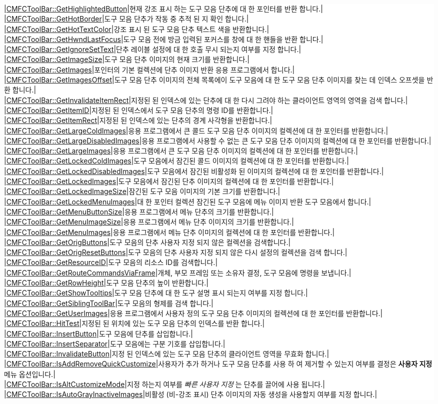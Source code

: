 |[CMFCToolBar::GetHighlightedButton](#gethighlightedbutton)|현재 강조 표시 하는 도구 모음 단추에 대 한 포인터를 반환 합니다.|  
|[CMFCToolBar::GetHotBorder](#gethotborder)|도구 모음 단추가 작동 중 추적 된 지 확인 합니다.|  
|[CMFCToolBar::GetHotTextColor](#gethottextcolor)|강조 표시 된 도구 모음 단추 텍스트 색을 반환합니다.|  
|[CMFCToolBar::GetHwndLastFocus](#gethwndlastfocus)|도구 모음 전에 방금 입력된 포커스를 창에 대 한 핸들을 반환 합니다.|  
|[CMFCToolBar::GetIgnoreSetText](#getignoresettext)|단추 레이블 설정에 대 한 호출 무시 되는지 여부를 지정 합니다.|  
|[CMFCToolBar::GetImageSize](#getimagesize)|도구 모음 단추 이미지의 현재 크기를 반환합니다.|  
|[CMFCToolBar::GetImages](#getimages)|포인터의 기본 컬렉션에 단추 이미지 반환 응용 프로그램에서 합니다.|  
|[CMFCToolBar::GetImagesOffset](#getimagesoffset)|도구 모음 단추 이미지의 전체 목록에이 도구 모음에 대 한 도구 모음 단추 이미지를 찾는 데 인덱스 오프셋을 반환 합니다.|  
|[CMFCToolBar::GetInvalidateItemRect](#getinvalidateitemrect)|지정된 된 인덱스에 있는 단추에 대 한 다시 그려야 하는 클라이언트 영역의 영역을 검색 합니다.|  
|[CMFCToolBar::GetItemID](#getitemid)|지정된 된 인덱스에서 도구 모음 단추의 명령 ID를 반환합니다.|  
|[CMFCToolBar::GetItemRect](#getitemrect)|지정된 된 인덱스에 있는 단추의 경계 사각형을 반환합니다.|  
|[CMFCToolBar::GetLargeColdImages](#getlargecoldimages)|응용 프로그램에서 큰 콜드 도구 모음 단추 이미지의 컬렉션에 대 한 포인터를 반환합니다.|  
|[CMFCToolBar::GetLargeDisabledImages](#getlargedisabledimages)|응용 프로그램에서 사용할 수 없는 큰 도구 모음 단추 이미지의 컬렉션에 대 한 포인터를 반환합니다.|  
|[CMFCToolBar::GetLargeImages](#getlargeimages)|응용 프로그램에서 큰 도구 모음 단추 이미지의 컬렉션에 대 한 포인터를 반환합니다.|  
|[CMFCToolBar::GetLockedColdImages](#getlockedcoldimages)|도구 모음에서 잠긴된 콜드 이미지의 컬렉션에 대 한 포인터를 반환합니다.|  
|[CMFCToolBar::GetLockedDisabledImages](#getlockeddisabledimages)|도구 모음에서 잠긴된 비활성화 된 이미지의 컬렉션에 대 한 포인터를 반환합니다.|  
|[CMFCToolBar::GetLockedImages](#getlockedimages)|도구 모음에서 잠긴된 단추 이미지의 컬렉션에 대 한 포인터를 반환합니다.|  
|[CMFCToolBar::GetLockedImageSize](#getlockedimagesize)|잠긴된 도구 모음 이미지의 기본 크기를 반환합니다.|  
|[CMFCToolBar::GetLockedMenuImages](#getlockedmenuimages)|대 한 포인터 컬렉션 잠긴된 도구 모음에 메뉴 이미지 반환 도구 모음에서 합니다.|  
|[CMFCToolBar::GetMenuButtonSize](#getmenubuttonsize)|응용 프로그램에서 메뉴 단추의 크기를 반환합니다.|  
|[CMFCToolBar::GetMenuImageSize](#getmenuimagesize)|응용 프로그램에서 메뉴 단추 이미지의 크기를 반환합니다.|  
|[CMFCToolBar::GetMenuImages](#getmenuimages)|응용 프로그램에서 메뉴 단추 이미지의 컬렉션에 대 한 포인터를 반환합니다.|  
|[CMFCToolBar::GetOrigButtons](#getorigbuttons)|도구 모음의 단추 사용자 지정 되지 않은 컬렉션을 검색합니다.|  
|[CMFCToolBar::GetOrigResetButtons](#getorigresetbuttons)|도구 모음의 단추 사용자 지정 되지 않은 다시 설정의 컬렉션을 검색 합니다.|  
|[CMFCToolBar::GetResourceID](#getresourceid)|도구 모음의 리소스 ID를 검색합니다.|  
|[CMFCToolBar::GetRouteCommandsViaFrame](#getroutecommandsviaframe)|개체, 부모 프레임 또는 소유자 결정, 도구 모음에 명령을 보냅니다.|  
|[CMFCToolBar::GetRowHeight](#getrowheight)|도구 모음 단추의 높이 반환합니다.|  
|[CMFCToolBar::GetShowTooltips](#getshowtooltips)|도구 모음 단추에 대 한 도구 설명 표시 되는지 여부를 지정 합니다.|  
|[CMFCToolBar::GetSiblingToolBar](#getsiblingtoolbar)|도구 모음의 형제를 검색 합니다.|  
|[CMFCToolBar::GetUserImages](#getuserimages)|응용 프로그램에서 사용자 정의 도구 모음 단추 이미지의 컬렉션에 대 한 포인터를 반환합니다.|  
|[CMFCToolBar::HitTest](#hittest)|지정된 된 위치에 있는 도구 모음 단추의 인덱스를 반환 합니다.|  
|[CMFCToolBar::InsertButton](#insertbutton)|도구 모음에 단추를 삽입합니다.|  
|[CMFCToolBar::InsertSeparator](#insertseparator)|도구 모음에는 구분 기호를 삽입합니다.|  
|[CMFCToolBar::InvalidateButton](#invalidatebutton)|지정 된 인덱스에 있는 도구 모음 단추의 클라이언트 영역을 무효화 합니다.|  
|[CMFCToolBar::IsAddRemoveQuickCustomize](#isaddremovequickcustomize)|사용자가 추가 하거나 도구 모음 단추를 사용 하 여 제거할 수 있는지 여부를 결정은 **사용자 지정** 메뉴 옵션입니다.|  
|[CMFCToolBar::IsAltCustomizeMode](#isaltcustomizemode)|지정 하는지 여부를 *빠른 사용자 지정* 는 단추를 끌어에 사용 됩니다.|  
|[CMFCToolBar::IsAutoGrayInactiveImages](#isautograyinactiveimages)|비활성 (비-강조 표시) 단추 이미지의 자동 생성을 사용할지 여부를 지정 합니다.|  